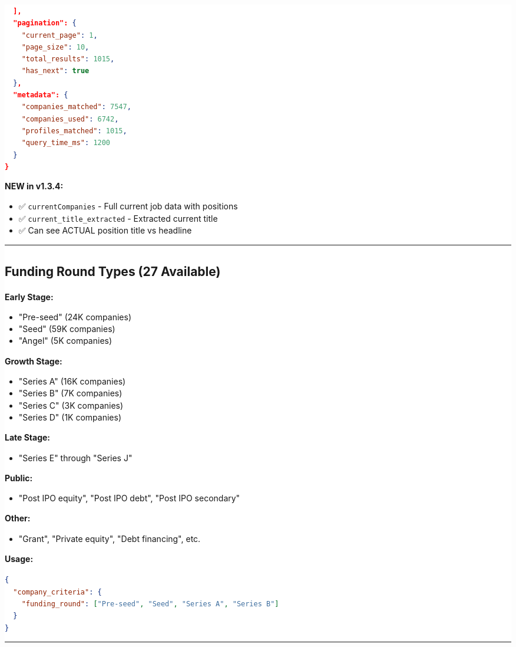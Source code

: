 ```json
  ],
  "pagination": {
    "current_page": 1,
    "page_size": 10,
    "total_results": 1015,
    "has_next": true
  },
  "metadata": {
    "companies_matched": 7547,
    "companies_used": 6742,
    "profiles_matched": 1015,
    "query_time_ms": 1200
  }
}
```

**NEW in v1.3.4:**
- ✅ `currentCompanies` - Full current job data with positions
- ✅ `current_title_extracted` - Extracted current title
- ✅ Can see ACTUAL position title vs headline

---

## Funding Round Types (27 Available)

**Early Stage:**
- "Pre-seed" (24K companies)
- "Seed" (59K companies)
- "Angel" (5K companies)

**Growth Stage:**
- "Series A" (16K companies)
- "Series B" (7K companies)  
- "Series C" (3K companies)
- "Series D" (1K companies)

**Late Stage:**
- "Series E" through "Series J"

**Public:**
- "Post IPO equity", "Post IPO debt", "Post IPO secondary"

**Other:**
- "Grant", "Private equity", "Debt financing", etc.

**Usage:**
```json
{
  "company_criteria": {
    "funding_round": ["Pre-seed", "Seed", "Series A", "Series B"]
  }
}
```

---